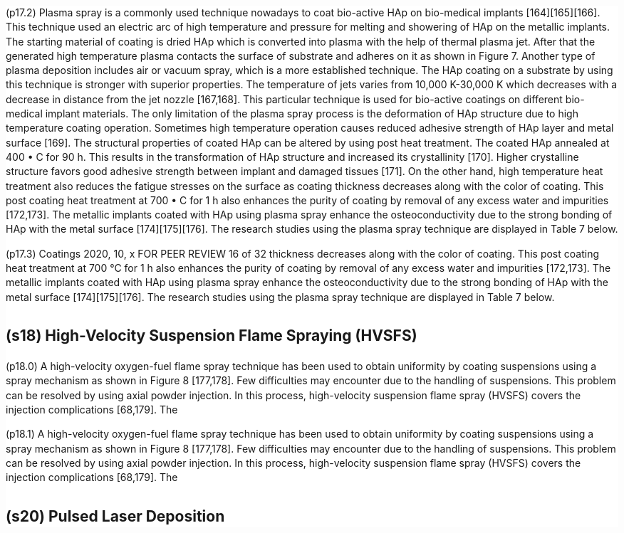 (p17.2) Plasma spray is a commonly used technique nowadays to coat bio-active HAp on bio-medical implants [164][165][166]. This technique used an electric arc of high temperature and pressure for melting and showering of HAp on the metallic implants. The starting material of coating is dried HAp which is converted into plasma with the help of thermal plasma jet. After that the generated high temperature plasma contacts the surface of substrate and adheres on it as shown in Figure 7. Another type of plasma deposition includes air or vacuum spray, which is a more established technique. The HAp coating on a substrate by using this technique is stronger with superior properties. The temperature of jets varies from 10,000 K-30,000 K which decreases with a decrease in distance from the jet nozzle [167,168]. This particular technique is used for bio-active coatings on different bio-medical implant materials. The only limitation of the plasma spray process is the deformation of HAp structure due to high temperature coating operation. Sometimes high temperature operation causes reduced adhesive strength of HAp layer and metal surface [169]. The structural properties of coated HAp can be altered by using post heat treatment. The coated HAp annealed at 400 • C for 90 h. This results in the transformation of HAp structure and increased its crystallinity [170]. Higher crystalline structure favors good adhesive strength between implant and damaged tissues [171]. On the other hand, high temperature heat treatment also reduces the fatigue stresses on the surface as coating thickness decreases along with the color of coating. This post coating heat treatment at 700 • C for 1 h also enhances the purity of coating by removal of any excess water and impurities [172,173]. The metallic implants coated with HAp using plasma spray enhance the osteoconductivity due to the strong bonding of HAp with the metal surface [174][175][176]. The research studies using the plasma spray technique are displayed in Table 7 below.

(p17.3) Coatings 2020, 10, x FOR PEER REVIEW 16 of 32 thickness decreases along with the color of coating. This post coating heat treatment at 700 °C for 1 h also enhances the purity of coating by removal of any excess water and impurities [172,173]. The metallic implants coated with HAp using plasma spray enhance the osteoconductivity due to the strong bonding of HAp with the metal surface [174][175][176]. The research studies using the plasma spray technique are displayed in Table 7 below.  
## (s18) High-Velocity Suspension Flame Spraying (HVSFS)
(p18.0) A high-velocity oxygen-fuel flame spray technique has been used to obtain uniformity by coating suspensions using a spray mechanism as shown in Figure 8 [177,178]. Few difficulties may encounter due to the handling of suspensions. This problem can be resolved by using axial powder injection. In this process, high-velocity suspension flame spray (HVSFS) covers the injection complications [68,179]. The  

(p18.1) A high-velocity oxygen-fuel flame spray technique has been used to obtain uniformity by coating suspensions using a spray mechanism as shown in Figure 8 [177,178]. Few difficulties may encounter due to the handling of suspensions. This problem can be resolved by using axial powder injection. In this process, high-velocity suspension flame spray (HVSFS) covers the injection complications [68,179]. The  
## (s20) Pulsed Laser Deposition